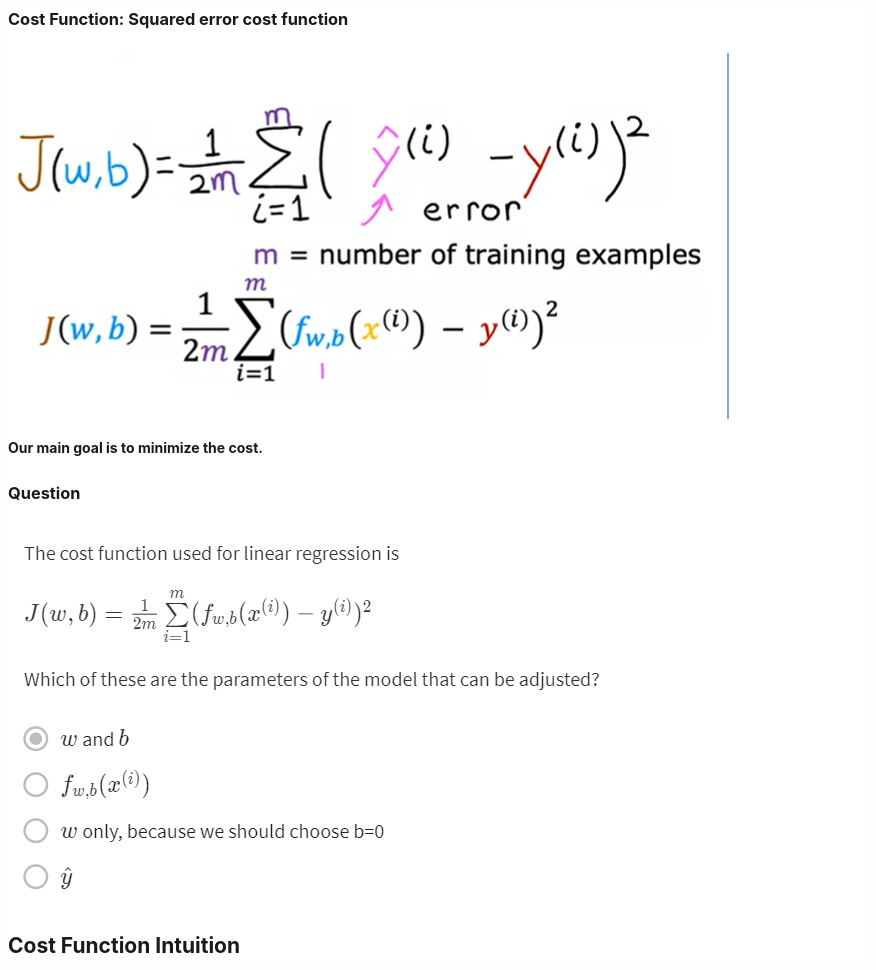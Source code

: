 ### Cost Function: Squared error cost function

![Untitled](Week%201%20Introduction%20to%20Machine%20Learning%20aa372fbfdb704069bc112ebb7d42577d/Untitled%208.png)

**Our main goal is to minimize the cost.**

### Question

![Untitled](Week%201%20Introduction%20to%20Machine%20Learning%20aa372fbfdb704069bc112ebb7d42577d/Untitled%209.png)

## Cost Function Intuition
